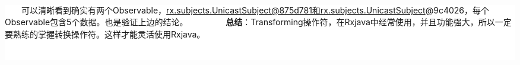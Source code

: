 　　可以清晰看到确实有两个Observable，rx.subjects.UnicastSubject@875d781和rx.subjects.UnicastSubject@9c4026，每个Observable包含5个数据。也是验证上边的结论。
　　
　　**总结**：Transforming操作符，在Rxjava中经常使用，并且功能强大，所以一定要熟练的掌握转换操作符。这样才能灵活使用Rxjava。

　　